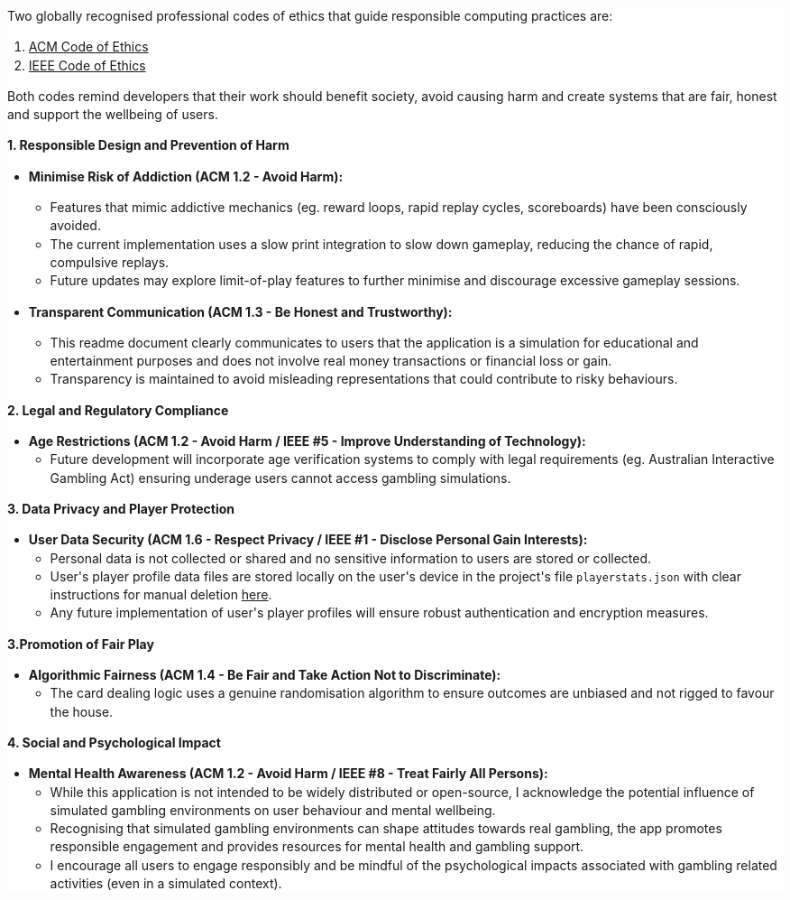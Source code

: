 Two globally recognised professional codes of ethics that guide responsible computing practices are:
1. [ACM Code of Ethics](https://www.acm.org/code-of-ethics)
2. [IEEE Code of Ethics](https://www.computer.org/education/code-of-ethics)

Both codes remind developers that their work should benefit society, avoid causing harm and create systems that are fair, honest and support the wellbeing of users.

**1. Responsible Design and Prevention of Harm**
- **Minimise Risk of Addiction (ACM 1.2 - Avoid Harm):**
    - Features that mimic addictive mechanics (eg. reward loops, rapid replay cycles, scoreboards) have been consciously avoided.
    - The current implementation uses a slow print integration to slow down gameplay, reducing the chance of rapid, compulsive replays.
    - Future updates may explore limit-of-play features to further minimise and discourage excessive gameplay sessions.

- **Transparent Communication (ACM 1.3 - Be Honest and Trustworthy):**
  - This readme document clearly communicates to users that the application is a simulation for educational and entertainment purposes and does not involve real money transactions or financial loss or gain.
  - Transparency is maintained to avoid misleading representations that could contribute to risky behaviours.



**2. Legal and Regulatory Compliance**
- **Age Restrictions (ACM 1.2 - Avoid Harm / IEEE #5 - Improve Understanding of Technology):**
    - Future development will incorporate age verification systems to comply with legal requirements (eg. Australian Interactive Gambling Act) ensuring underage users cannot access gambling simulations.



**3. Data Privacy and Player Protection**
- **User Data Security (ACM 1.6 - Respect Privacy / IEEE #1 - Disclose Personal Gain Interests):**
    - Personal data is not collected or shared and no sensitive information to users are stored or collected.
    - User's player profile data files are stored locally on the user's device in the project's file `playerstats.json` with clear instructions for manual deletion [here](./USAGE_INSTRUCTIONS.md#data-management-and-privacy).
    - Any future implementation of user's player profiles will ensure robust authentication and encryption measures.



**3.Promotion of Fair Play**
- **Algorithmic Fairness (ACM 1.4 - Be Fair and Take Action Not to Discriminate):**
    - The card dealing logic uses a genuine randomisation algorithm to ensure outcomes are unbiased and not rigged to favour the house.





**4. Social and Psychological Impact**
- **Mental Health Awareness (ACM 1.2 - Avoid Harm / IEEE #8 - Treat Fairly All Persons):**
    - While this application is not intended to be widely distributed or open-source, I acknowledge the potential influence of simulated gambling environments on user behaviour and mental wellbeing.
    - Recognising that simulated gambling environments can shape attitudes towards real gambling, the app promotes responsible engagement and provides resources for mental health and gambling support.
    - I encourage all users to engage responsibly and be mindful of the psychological impacts associated with gambling related activities (even in a simulated context).
